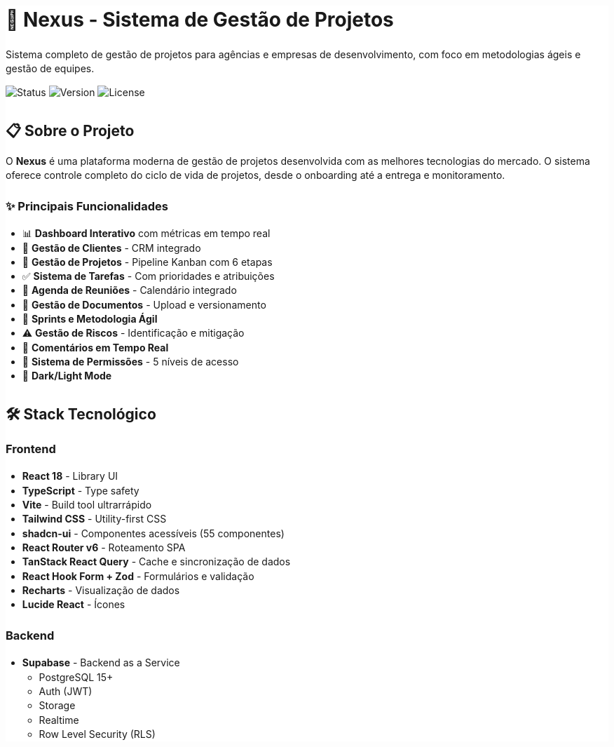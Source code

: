 # 🚀 Nexus - Sistema de Gestão de Projetos

Sistema completo de gestão de projetos para agências e empresas de desenvolvimento, com foco em metodologias ágeis e gestão de equipes.

![Status](https://img.shields.io/badge/status-active-success.svg)
![Version](https://img.shields.io/badge/version-1.0.0-blue.svg)
![License](https://img.shields.io/badge/license-MIT-green.svg)

## 📋 Sobre o Projeto

O **Nexus** é uma plataforma moderna de gestão de projetos desenvolvida com as melhores tecnologias do mercado. O sistema oferece controle completo do ciclo de vida de projetos, desde o onboarding até a entrega e monitoramento.

### ✨ Principais Funcionalidades

- 📊 **Dashboard Interativo** com métricas em tempo real
- 👥 **Gestão de Clientes** - CRM integrado
- 📁 **Gestão de Projetos** - Pipeline Kanban com 6 etapas
- ✅ **Sistema de Tarefas** - Com prioridades e atribuições
- 📅 **Agenda de Reuniões** - Calendário integrado
- 📂 **Gestão de Documentos** - Upload e versionamento
- 🎯 **Sprints e Metodologia Ágil**
- ⚠️ **Gestão de Riscos** - Identificação e mitigação
- 💬 **Comentários em Tempo Real**
- 🔐 **Sistema de Permissões** - 5 níveis de acesso
- 🌙 **Dark/Light Mode**

## 🛠️ Stack Tecnológico

### Frontend
- **React 18** - Library UI
- **TypeScript** - Type safety
- **Vite** - Build tool ultrarrápido
- **Tailwind CSS** - Utility-first CSS
- **shadcn-ui** - Componentes acessíveis (55 componentes)
- **React Router v6** - Roteamento SPA
- **TanStack React Query** - Cache e sincronização de dados
- **React Hook Form + Zod** - Formulários e validação
- **Recharts** - Visualização de dados
- **Lucide React** - Ícones

### Backend
- **Supabase** - Backend as a Service
  - PostgreSQL 15+
  - Auth (JWT)
  - Storage
  - Realtime
  - Row Level Security (RLS)
